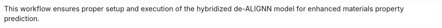 This workflow ensures proper setup and execution of the hybridized de-ALIGNN model for enhanced materials property prediction.
